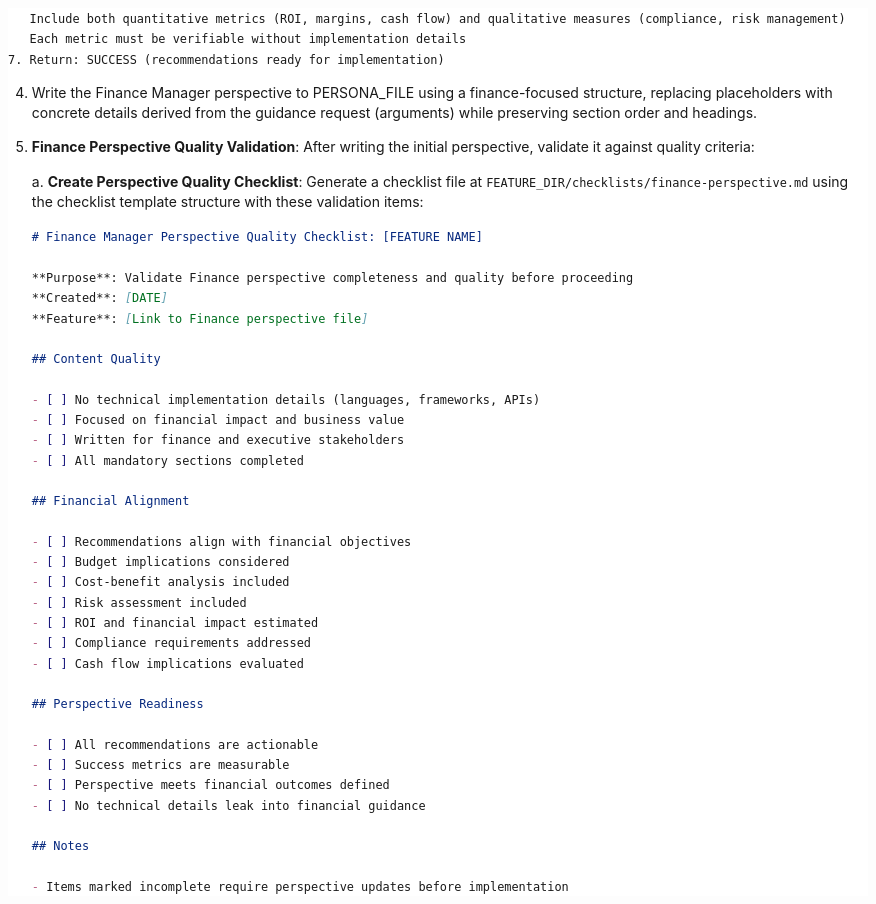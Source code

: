        Include both quantitative metrics (ROI, margins, cash flow) and qualitative measures (compliance, risk management)
       Each metric must be verifiable without implementation details
    7. Return: SUCCESS (recommendations ready for implementation)

4. Write the Finance Manager perspective to PERSONA_FILE using a finance-focused structure, replacing placeholders with concrete details derived from the guidance request (arguments) while preserving section order and headings.

5. **Finance Perspective Quality Validation**: After writing the initial perspective, validate it against quality criteria:

   a. **Create Perspective Quality Checklist**: Generate a checklist file at `FEATURE_DIR/checklists/finance-perspective.md` using the checklist template structure with these validation items:
   
      ```markdown
      # Finance Manager Perspective Quality Checklist: [FEATURE NAME]
      
      **Purpose**: Validate Finance perspective completeness and quality before proceeding 
      **Created**: [DATE]
      **Feature**: [Link to Finance perspective file]
      
      ## Content Quality
      
      - [ ] No technical implementation details (languages, frameworks, APIs)
      - [ ] Focused on financial impact and business value
      - [ ] Written for finance and executive stakeholders
      - [ ] All mandatory sections completed
      
      ## Financial Alignment
      
      - [ ] Recommendations align with financial objectives
      - [ ] Budget implications considered
      - [ ] Cost-benefit analysis included
      - [ ] Risk assessment included
      - [ ] ROI and financial impact estimated
      - [ ] Compliance requirements addressed
      - [ ] Cash flow implications evaluated
      
      ## Perspective Readiness
      
      - [ ] All recommendations are actionable
      - [ ] Success metrics are measurable
      - [ ] Perspective meets financial outcomes defined
      - [ ] No technical details leak into financial guidance
      
      ## Notes
      
      - Items marked incomplete require perspective updates before implementation
      ```
